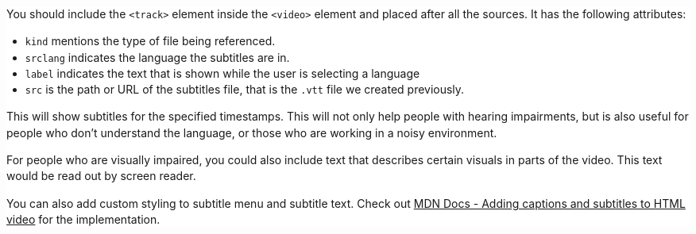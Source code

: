You should include the `<track>` element inside the `<video>` element and placed after all the sources. It has the following attributes:

- `kind` mentions the type of file being referenced.
- `srclang` indicates the language the subtitles are in.
- `label` indicates the text that is shown while the user is selecting a language
- `src` is the path or URL of the subtitles file, that is the `.vtt` file we created previously.

This will show subtitles for the specified timestamps. This will not only help people with hearing impairments, but is also useful for people who don’t understand the language, or those who are working in a noisy environment.

For people who are visually impaired, you could also include text that describes certain visuals in parts of the video. This text would be read out by screen reader.

You can also add custom styling to subtitle menu and subtitle text. Check out [<FontIcon icon="fa-brands fa-firefox"/>MDN Docs - Adding captions and subtitles to HTML video](https://developer.mozilla.org/en-US/docs/Web/Media/Guides/Audio_and_video_delivery/Adding_captions_and_subtitles_to_HTML5_video) for the implementation.
